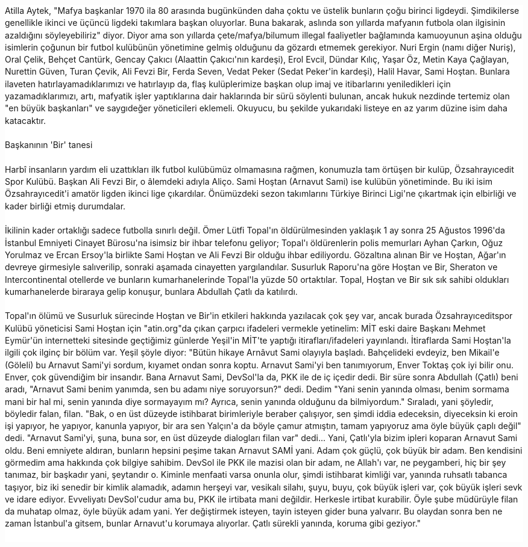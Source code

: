    Atilla Aytek, "Mafya başkanlar 1970 ila 80 arasında bugünkünden daha çoktu ve üstelik bunların çoğu birinci ligdeydi. Şimdikilerse genellikle ikinci ve üçüncü ligdeki takımlara başkan oluyorlar. Buna bakarak, aslında son yıllarda mafyanın futbola olan ilgisinin azaldığını söyleyebiliriz" diyor. Diyor ama son yıllarda çete/mafya/bilumum illegal faaliyetler bağlamında kamuoyunun aşina olduğu isimlerin çoğunun bir futbol kulübünün yönetimine gelmiş olduğunu da gözardı etmemek gerekiyor. Nuri Ergin (namı diğer Nuriş), Oral Çelik, Behçet Cantürk, Gencay Çakıcı (Alaattin Çakıcı'nın kardeşi), Erol Evcil, Dündar Kılıç, Yaşar Öz, Metin Kaya Çağlayan, Nurettin Güven, Turan Çevik, Ali Fevzi Bir, Ferda Seven, Vedat Peker (Sedat Peker'in kardeşi), Halil Havar, Sami Hoştan. Bunlara ilaveten hatırlayamadıklarımızı ve hatırlayıp da, flaş kulüplerimize başkan olup imaj ve itibarlarını yeniledikleri için yazamadıklarımızı, artı, mafyatik işler yaptıklarına dair haklarında bir sürü söylenti bulunan, ancak hukuk nezdinde tertemiz olan "en büyük başkanları" ve saygıdeğer yöneticileri eklemeli. Okuyucu, bu şekilde yukarıdaki listeye en az yarım düzine isim daha katacaktır.
   <br/>
   <br/>
   Başkanının 'Bir' tanesi
   <br/>
   <br/>
   Harbî insanların yardım eli uzattıkları ilk futbol kulübümüz olmamasına rağmen, konumuzla tam örtüşen bir kulüp, Özsahrayıcedit Spor Kulübü. Başkan Ali Fevzi Bir, o âlemdeki adıyla Aliço. Sami Hoştan (Arnavut Sami) ise kulübün yönetiminde. Bu iki isim Özsahrayıcedit'i amatör ligden ikinci lige çıkardılar. Önümüzdeki sezon takımlarını Türkiye Birinci Ligi'ne çıkartmak için elbirliği ve kader birliği etmiş durumdalar.
   <br/>
   <br/>
   İkilinin kader ortaklığı sadece futbolla sınırlı değil. Ömer Lütfi Topal'ın öldürülmesinden yaklaşık 1 ay sonra 25 Ağustos 1996'da İstanbul Emniyeti Cinayet Bürosu'na isimsiz bir ihbar telefonu geliyor; Topal'ı öldürenlerin polis memurları Ayhan Çarkın, Oğuz Yorulmaz ve Ercan Ersoy'la birlikte Sami Hoştan ve Ali Fevzi Bir olduğu ihbar ediliyordu. Gözaltına alınan Bir ve Hoştan, Ağar'ın devreye girmesiyle salıverilip, sonraki aşamada cinayetten yargılandılar. Susurluk Raporu'na göre Hoştan ve Bir, Sheraton ve Intercontinental otellerde ve bunların kumarhanelerinde Topal'la yüzde 50 ortaktılar. Topal, Hoştan ve Bir sık sık sahibi oldukları kumarhanelerde biraraya gelip konuşur, bunlara Abdullah Çatlı da katılırdı.
   <br/>
   <br/>
   Topal'ın ölümü ve Susurluk sürecinde Hoştan ve Bir'in etkileri hakkında yazılacak çok şey var, ancak burada Özsahrayıceditspor Kulübü yöneticisi Sami Hoştan için "atin.org"da çıkan çarpıcı ifadeleri vermekle yetinelim: MİT eski daire Başkanı Mehmet Eymür'ün internetteki sitesinde geçtiğimiz günlerde Yeşil'in MİT'te yaptığı itirafları/ifadeleri yayınlandı. İtiraflarda Sami Hoştan'la ilgili çok ilginç bir bölüm var. Yeşil şöyle diyor: "Bütün hikaye Arnâvut Sami olayıyla başladı. Bahçelideki evdeyiz, ben Mikail'e (Göleli) bu Arnavut Sami'yi sordum, kıyamet ondan sonra koptu. Arnavut Sami'yi ben tanımıyorum, Enver Toktaş çok iyi bilir onu. Enver, çok güvendiğim bir insandır. Bana Arnavut Sami, DevSol'la da, PKK ile de iç içedir dedi. Bir süre sonra Abdullah (Çatlı) beni aradı, "Arnavut Sami benim yanımda, sen bu adamı niye soruyorsun?" dedi. Dedim "Yani senin yanında olması, benim sormama mani bir hal mi, senin yanında diye sormayayım mı? Ayrıca, senin yanında olduğunu da bilmiyordum." Sıraladı, yani şöyledir, böyledir falan, filan. "Bak, o en üst düzeyde istihbarat birimleriyle beraber çalışıyor, sen şimdi iddia edeceksin, diyeceksin ki eroin işi yapıyor, he yapıyor, kanunla yapıyor, bir ara sen Yalçın'a da böyle çamur atmıştın, tamam yapıyoruz ama öyle büyük çaplı değil" dedi. "Arnavut Sami'yi, şuna, buna sor, en üst düzeyde dialogları filan var" dedi... Yani, Çatlı'yla bizim ipleri koparan Arnavut Sami oldu. Beni emniyete aldıran, bunların hepsini peşime takan Arnavut SAMİ yani. Adam çok güçlü, çok büyük bir adam. Ben kendisini görmedim ama hakkında çok bilgiye sahibim. DevSol ile PKK ile mazisi olan bir adam, ne Allah'ı var, ne peygamberi, hiç bir şey tanımaz, bir başkadır yani, şeytandır o. Kiminle menfaati varsa onunla olur, şimdi istihbarat kimliği var, yanında ruhsatlı tabanca taşıyor, biz iki senedir bir kimlik alamadık, adamın herşeyi var, vesikalı silahı, şuyu, buyu, çok büyük işleri var, çok büyük işleri sevk ve idare ediyor. Evveliyatı DevSol'cudur ama bu, PKK ile irtibata mani değildir. Herkesle irtibat kurabilir. Öyle şube müdürüyle filan da muhatap olmaz, öyle büyük adam yani. Yer değiştirmek isteyen, tayin isteyen gider buna yalvarır. Bu olaydan sonra ben ne zaman İstanbul'a gitsem, bunlar Arnavut'u korumaya alıyorlar. Çatlı sürekli yanında, koruma gibi geziyor."
   <br/>
   <br/>